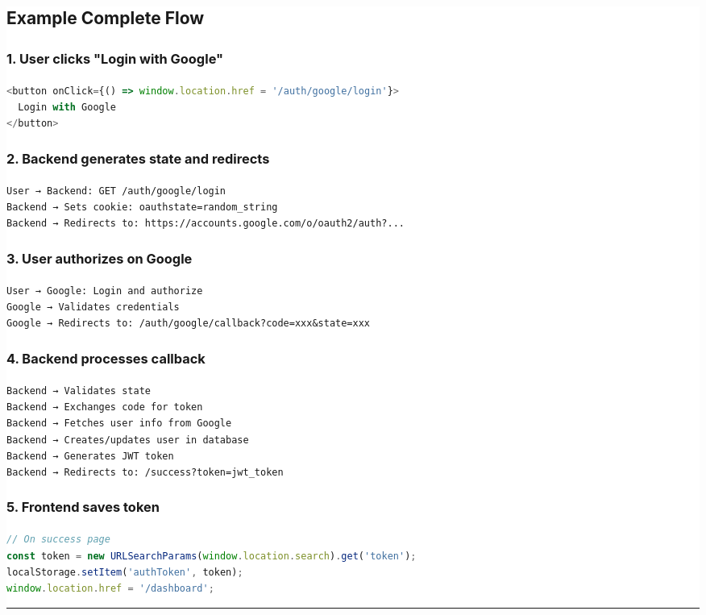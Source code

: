 
## Example Complete Flow

### 1. User clicks "Login with Google"
```javascript
<button onClick={() => window.location.href = '/auth/google/login'}>
  Login with Google
</button>
```

### 2. Backend generates state and redirects
```
User → Backend: GET /auth/google/login
Backend → Sets cookie: oauthstate=random_string
Backend → Redirects to: https://accounts.google.com/o/oauth2/auth?...
```

### 3. User authorizes on Google
```
User → Google: Login and authorize
Google → Validates credentials
Google → Redirects to: /auth/google/callback?code=xxx&state=xxx
```

### 4. Backend processes callback
```
Backend → Validates state
Backend → Exchanges code for token
Backend → Fetches user info from Google
Backend → Creates/updates user in database
Backend → Generates JWT token
Backend → Redirects to: /success?token=jwt_token
```

### 5. Frontend saves token
```javascript
// On success page
const token = new URLSearchParams(window.location.search).get('token');
localStorage.setItem('authToken', token);
window.location.href = '/dashboard';
```

---
